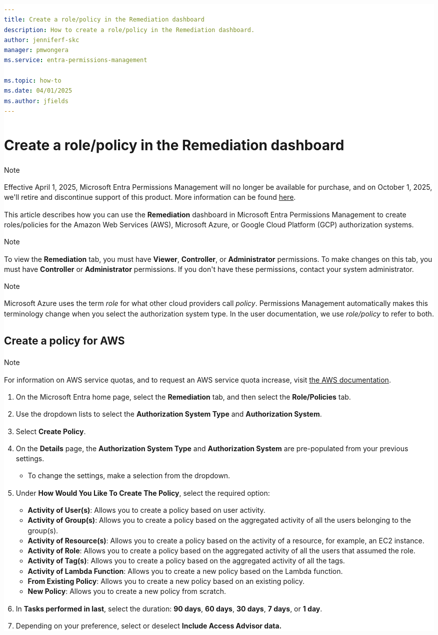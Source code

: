 ```yaml
---
title: Create a role/policy in the Remediation dashboard
description: How to create a role/policy in the Remediation dashboard.
author: jenniferf-skc
manager: pmwongera
ms.service: entra-permissions-management

ms.topic: how-to
ms.date: 04/01/2025
ms.author: jfields
---
```


# Create a role/policy in the Remediation dashboard

> [!NOTE]
> Effective April 1, 2025, Microsoft Entra Permissions Management will no longer be available for purchase, and on October 1, 2025, we'll retire and discontinue support of this product. More information can be found [here](https://aka.ms/MEPMretire).

This article describes how you can use the **Remediation** dashboard in Microsoft Entra Permissions Management to create roles/policies for the Amazon Web Services (AWS), Microsoft Azure, or Google Cloud Platform (GCP) authorization systems.

> [!NOTE]
> To view the **Remediation** tab, you must have **Viewer**, **Controller**, or **Administrator** permissions. To make changes on this tab, you must have **Controller** or **Administrator** permissions. If you don't have these permissions, contact your system administrator.

> [!NOTE]
> Microsoft Azure uses the term *role* for what other cloud providers call *policy*. Permissions Management automatically makes this terminology change when you select the authorization system type. In the user documentation, we use *role/policy* to refer to both.

## Create a policy for AWS

> [!NOTE]
> For information on AWS service quotas, and to request an AWS service quota increase, visit [the AWS documentation](https://docs.aws.amazon.com/general/latest/gr/aws_service_limits.html). 

1. On the Microsoft Entra home page, select the **Remediation** tab, and then select the **Role/Policies** tab.
1. Use the dropdown lists to select the **Authorization System Type** and **Authorization System**.
1. Select **Create Policy**.
1. On the **Details** page, the **Authorization System Type** and **Authorization System** are pre-populated from your previous settings.
    - To change the settings, make a selection from the dropdown.
1. Under **How Would You Like To Create The Policy**, select the required option:

    - **Activity of User(s)**: Allows you to create a policy based on user activity.
    - **Activity of Group(s)**: Allows you to create a policy based on the aggregated activity of all the users belonging to the group(s).
    - **Activity of Resource(s)**: Allows you to create a policy based on the activity of a resource, for example, an EC2 instance.
    - **Activity of Role**: Allows you to create a policy based on the aggregated activity of all the users that assumed the role.
    - **Activity of Tag(s)**: Allows you to create a policy based on the aggregated activity of all the tags.
    - **Activity of Lambda Function**: Allows you to create a new policy based on the Lambda function.
    - **From Existing Policy**: Allows you to create a new policy based on an existing policy.
    - **New Policy**: Allows you to create a new policy from scratch.
1. In **Tasks performed in last**, select the duration: **90 days**, **60 days**, **30 days**, **7 days**, or **1 day**.
1. Depending on your preference, select or deselect **Include Access Advisor data.**